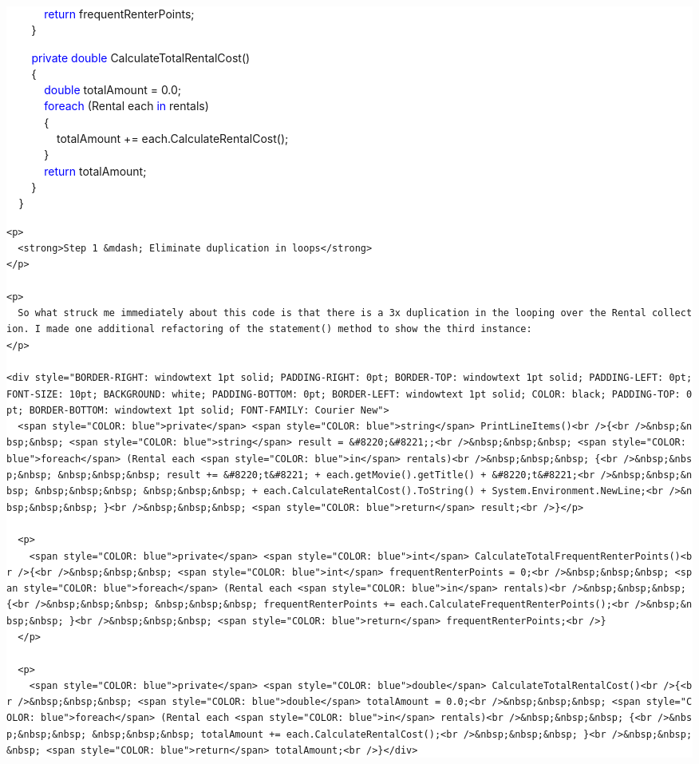   <p>
    &nbsp;&nbsp;&nbsp; &nbsp;&nbsp;&nbsp; &nbsp;&nbsp;&nbsp; <span style="COLOR: blue">return</span> frequentRenterPoints;<br />&nbsp;&nbsp;&nbsp; &nbsp;&nbsp;&nbsp; }
  </p>
  
  <p>
    &nbsp;&nbsp;&nbsp; &nbsp;&nbsp;&nbsp; <span style="COLOR: blue">private</span> <span style="COLOR: blue">double</span> CalculateTotalRentalCost()<br />&nbsp;&nbsp;&nbsp; &nbsp;&nbsp;&nbsp; {<br />&nbsp;&nbsp;&nbsp; &nbsp;&nbsp;&nbsp; &nbsp;&nbsp;&nbsp; <span style="COLOR: blue">double</span> totalAmount = 0.0;<br />&nbsp;&nbsp;&nbsp; &nbsp;&nbsp;&nbsp; &nbsp;&nbsp;&nbsp; <span style="COLOR: blue">foreach</span> (Rental each <span style="COLOR: blue">in</span> rentals)<br />&nbsp;&nbsp;&nbsp; &nbsp;&nbsp;&nbsp; &nbsp;&nbsp;&nbsp; {<br />&nbsp;&nbsp;&nbsp; &nbsp;&nbsp;&nbsp; &nbsp;&nbsp;&nbsp; &nbsp;&nbsp;&nbsp; totalAmount += each.CalculateRentalCost();<br />&nbsp;&nbsp;&nbsp; &nbsp;&nbsp;&nbsp; &nbsp;&nbsp;&nbsp; }<br />&nbsp;&nbsp;&nbsp; &nbsp;&nbsp;&nbsp; &nbsp;&nbsp;&nbsp; <span style="COLOR: blue">return</span> totalAmount;<br />&nbsp;&nbsp;&nbsp; &nbsp;&nbsp;&nbsp; }<br />&nbsp;&nbsp;&nbsp; }</div> 
    
    <p>
      <strong>Step 1 &mdash; Eliminate duplication in loops</strong>
    </p>
    
    <p>
      So what struck me immediately about this code is that there is a 3x duplication in the looping over the Rental collection. I made one additional refactoring of the statement() method to show the third instance:
    </p>
    
    <div style="BORDER-RIGHT: windowtext 1pt solid; PADDING-RIGHT: 0pt; BORDER-TOP: windowtext 1pt solid; PADDING-LEFT: 0pt; FONT-SIZE: 10pt; BACKGROUND: white; PADDING-BOTTOM: 0pt; BORDER-LEFT: windowtext 1pt solid; COLOR: black; PADDING-TOP: 0pt; BORDER-BOTTOM: windowtext 1pt solid; FONT-FAMILY: Courier New">
      <span style="COLOR: blue">private</span> <span style="COLOR: blue">string</span> PrintLineItems()<br />{<br />&nbsp;&nbsp;&nbsp; <span style="COLOR: blue">string</span> result = &#8220;&#8221;;<br />&nbsp;&nbsp;&nbsp; <span style="COLOR: blue">foreach</span> (Rental each <span style="COLOR: blue">in</span> rentals)<br />&nbsp;&nbsp;&nbsp; {<br />&nbsp;&nbsp;&nbsp; &nbsp;&nbsp;&nbsp; result += &#8220;t&#8221; + each.getMovie().getTitle() + &#8220;t&#8221;<br />&nbsp;&nbsp;&nbsp; &nbsp;&nbsp;&nbsp; &nbsp;&nbsp;&nbsp; + each.CalculateRentalCost().ToString() + System.Environment.NewLine;<br />&nbsp;&nbsp;&nbsp; }<br />&nbsp;&nbsp;&nbsp; <span style="COLOR: blue">return</span> result;<br />}</p> 
      
      <p>
        <span style="COLOR: blue">private</span> <span style="COLOR: blue">int</span> CalculateTotalFrequentRenterPoints()<br />{<br />&nbsp;&nbsp;&nbsp; <span style="COLOR: blue">int</span> frequentRenterPoints = 0;<br />&nbsp;&nbsp;&nbsp; <span style="COLOR: blue">foreach</span> (Rental each <span style="COLOR: blue">in</span> rentals)<br />&nbsp;&nbsp;&nbsp; {<br />&nbsp;&nbsp;&nbsp; &nbsp;&nbsp;&nbsp; frequentRenterPoints += each.CalculateFrequentRenterPoints();<br />&nbsp;&nbsp;&nbsp; }<br />&nbsp;&nbsp;&nbsp; <span style="COLOR: blue">return</span> frequentRenterPoints;<br />}
      </p>
      
      <p>
        <span style="COLOR: blue">private</span> <span style="COLOR: blue">double</span> CalculateTotalRentalCost()<br />{<br />&nbsp;&nbsp;&nbsp; <span style="COLOR: blue">double</span> totalAmount = 0.0;<br />&nbsp;&nbsp;&nbsp; <span style="COLOR: blue">foreach</span> (Rental each <span style="COLOR: blue">in</span> rentals)<br />&nbsp;&nbsp;&nbsp; {<br />&nbsp;&nbsp;&nbsp; &nbsp;&nbsp;&nbsp; totalAmount += each.CalculateRentalCost();<br />&nbsp;&nbsp;&nbsp; }<br />&nbsp;&nbsp;&nbsp; <span style="COLOR: blue">return</span> totalAmount;<br />}</div> 
        